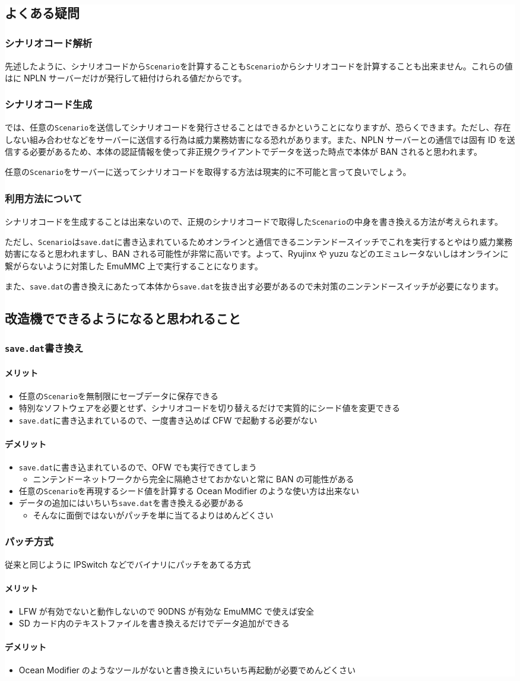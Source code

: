 ## よくある疑問

### シナリオコード解析

先述したように、シナリオコードから`Scenario`を計算することも`Scenario`からシナリオコードを計算することも出来ません。これらの値はに NPLN サーバーだけが発行して紐付けられる値だからです。

### シナリオコード生成

では、任意の`Scenario`を送信してシナリオコードを発行させることはできるかということになりますが、恐らくできます。ただし、存在しない組み合わせなどをサーバーに送信する行為は威力業務妨害になる恐れがあります。また、NPLN サーバーとの通信では固有 ID を送信する必要があるため、本体の認証情報を使って非正規クライアントでデータを送った時点で本体が BAN されると思われます。

任意の`Scenario`をサーバーに送ってシナリオコードを取得する方法は現実的に不可能と言って良いでしょう。

### 利用方法について

シナリオコードを生成することは出来ないので、正規のシナリオコードで取得した`Scenario`の中身を書き換える方法が考えられます。

ただし、`Scenario`は`save.dat`に書き込まれているためオンラインと通信できるニンテンドースイッチでこれを実行するとやはり威力業務妨害になると思われますし、BAN される可能性が非常に高いです。よって、Ryujinx や yuzu などのエミュレータないしはオンラインに繋がらないように対策した EmuMMC 上で実行することになります。

また、`save.dat`の書き換えにあたって本体から`save.dat`を抜き出す必要があるので未対策のニンテンドースイッチが必要になります。

## 改造機でできるようになると思われること

### `save.dat`書き換え

#### メリット

- 任意の`Scenario`を無制限にセーブデータに保存できる
- 特別なソフトウェアを必要とせず、シナリオコードを切り替えるだけで実質的にシード値を変更できる
- `save.dat`に書き込まれているので、一度書き込めば CFW で起動する必要がない

#### デメリット

- `save.dat`に書き込まれているので、OFW でも実行できてしまう
  - ニンテンドーネットワークから完全に隔絶させておかないと常に BAN の可能性がある
- 任意の`Scenario`を再現するシード値を計算する Ocean Modifier のような使い方は出来ない
- データの追加にはいちいち`save.dat`を書き換える必要がある
  - そんなに面倒ではないがパッチを単に当てるよりはめんどくさい

### パッチ方式

従来と同じように IPSwitch などでバイナリにパッチをあてる方式

#### メリット

- LFW が有効でないと動作しないので 90DNS が有効な EmuMMC で使えば安全
- SD カード内のテキストファイルを書き換えるだけでデータ追加ができる

#### デメリット

- Ocean Modifier のようなツールがないと書き換えにいちいち再起動が必要でめんどくさい
